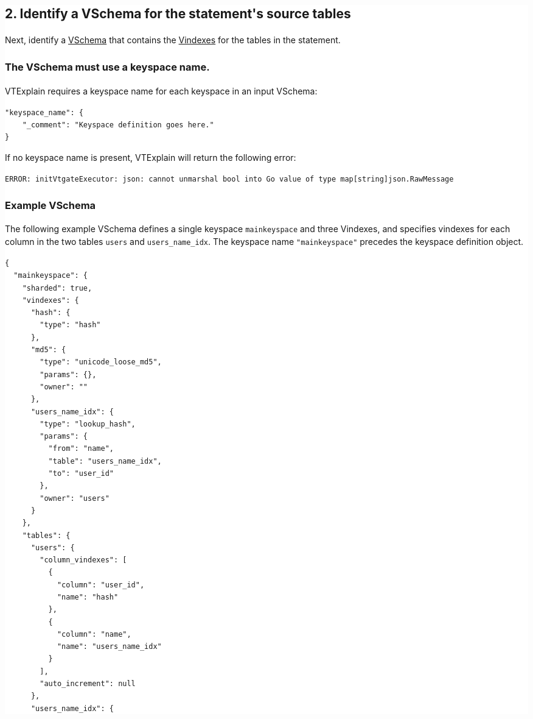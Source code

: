 ## 2. Identify a VSchema for the statement's source tables

Next, identify a [VSchema](../../../concepts/vschema) that contains the [Vindexes](../../../reference/vindexes) for the tables in the statement.

### The VSchema must use a keyspace name.

VTExplain requires a keyspace name for each keyspace in an input VSchema:

```
"keyspace_name": {
    "_comment": "Keyspace definition goes here."
}
```

If no keyspace name is present, VTExplain will return the following error:

```
ERROR: initVtgateExecutor: json: cannot unmarshal bool into Go value of type map[string]json.RawMessage
```

### Example VSchema

The following example VSchema defines a single keyspace `mainkeyspace` and three Vindexes, and specifies vindexes for each column in the two tables `users` and `users_name_idx`. The keyspace name `"mainkeyspace"` precedes the keyspace definition object.

```
{
  "mainkeyspace": {
    "sharded": true,
    "vindexes": {
      "hash": {
        "type": "hash"
      },
      "md5": {
        "type": "unicode_loose_md5",
        "params": {},
        "owner": ""
      },
      "users_name_idx": {
        "type": "lookup_hash",
        "params": {
          "from": "name",
          "table": "users_name_idx",
          "to": "user_id"
        },
        "owner": "users"
      }
    },
    "tables": {
      "users": {
        "column_vindexes": [
          {
            "column": "user_id",
            "name": "hash"
          },
          {
            "column": "name",
            "name": "users_name_idx"
          }
        ],
        "auto_increment": null
      },
      "users_name_idx": {
```